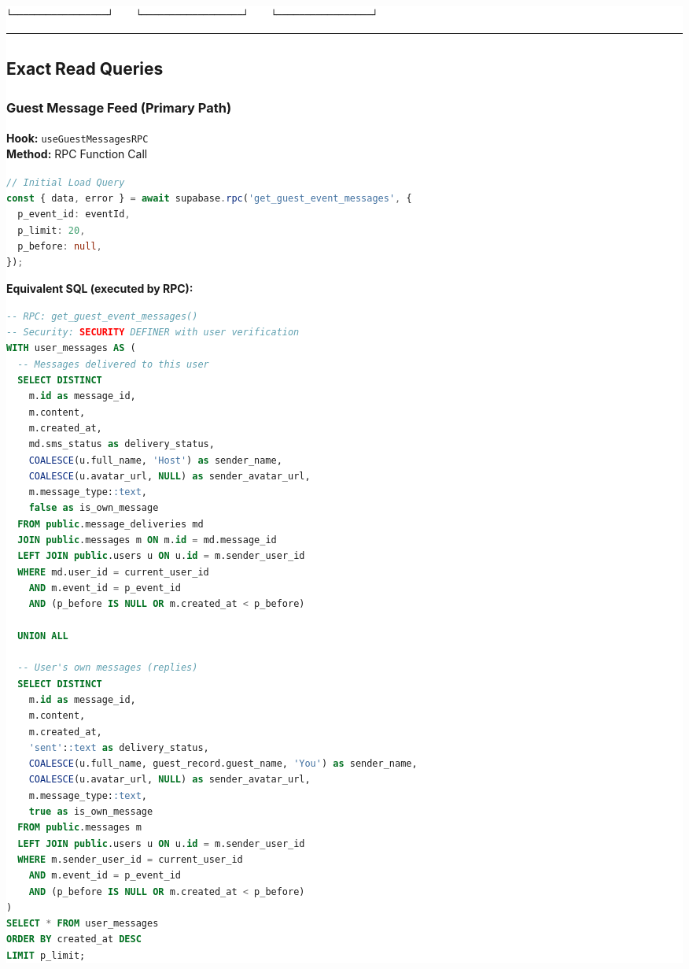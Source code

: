 ```mermaid
└─────────────────┘    └──────────────────┘    └─────────────────┘
```

---

## Exact Read Queries

### Guest Message Feed (Primary Path)

**Hook:** `useGuestMessagesRPC`  
**Method:** RPC Function Call

```typescript
// Initial Load Query
const { data, error } = await supabase.rpc('get_guest_event_messages', {
  p_event_id: eventId,
  p_limit: 20,
  p_before: null,
});
```

**Equivalent SQL (executed by RPC):**

```sql
-- RPC: get_guest_event_messages()
-- Security: SECURITY DEFINER with user verification
WITH user_messages AS (
  -- Messages delivered to this user
  SELECT DISTINCT
    m.id as message_id,
    m.content,
    m.created_at,
    md.sms_status as delivery_status,
    COALESCE(u.full_name, 'Host') as sender_name,
    COALESCE(u.avatar_url, NULL) as sender_avatar_url,
    m.message_type::text,
    false as is_own_message
  FROM public.message_deliveries md
  JOIN public.messages m ON m.id = md.message_id
  LEFT JOIN public.users u ON u.id = m.sender_user_id
  WHERE md.user_id = current_user_id
    AND m.event_id = p_event_id
    AND (p_before IS NULL OR m.created_at < p_before)

  UNION ALL

  -- User's own messages (replies)
  SELECT DISTINCT
    m.id as message_id,
    m.content,
    m.created_at,
    'sent'::text as delivery_status,
    COALESCE(u.full_name, guest_record.guest_name, 'You') as sender_name,
    COALESCE(u.avatar_url, NULL) as sender_avatar_url,
    m.message_type::text,
    true as is_own_message
  FROM public.messages m
  LEFT JOIN public.users u ON u.id = m.sender_user_id
  WHERE m.sender_user_id = current_user_id
    AND m.event_id = p_event_id
    AND (p_before IS NULL OR m.created_at < p_before)
)
SELECT * FROM user_messages
ORDER BY created_at DESC
LIMIT p_limit;
```